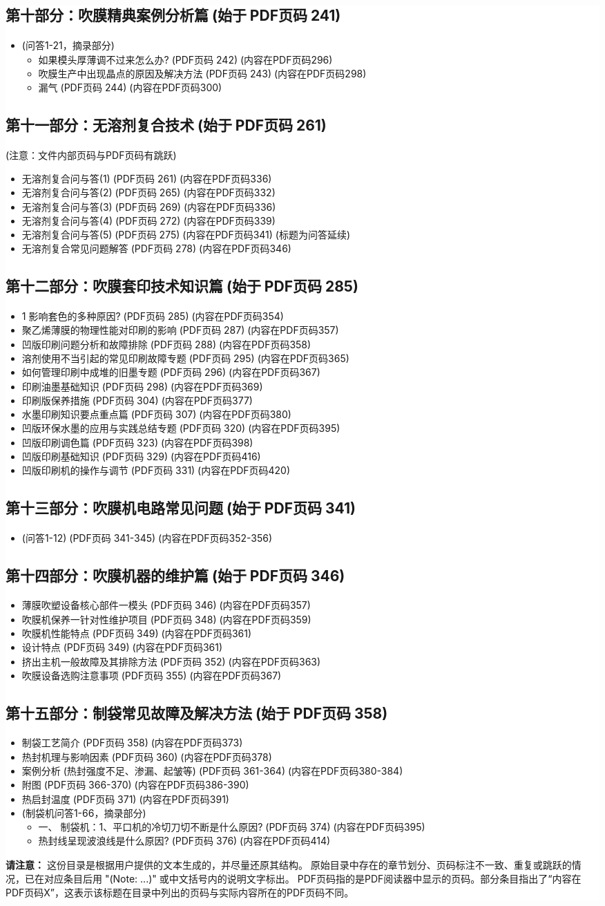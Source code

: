 ## 第十部分：吹膜精典案例分析篇 (始于 PDF页码 241)
*   (问答1-21，摘录部分)
    *   如果模头厚薄调不过来怎么办? (PDF页码 242) (内容在PDF页码296)
    *   吹膜生产中出现晶点的原因及解决方法 (PDF页码 243) (内容在PDF页码298)
    *   漏气 (PDF页码 244) (内容在PDF页码300)

## 第十一部分：无溶剂复合技术 (始于 PDF页码 261)
(注意：文件内部页码与PDF页码有跳跃)
*   无溶剂复合问与答(1) (PDF页码 261) (内容在PDF页码336)
*   无溶剂复合问与答(2) (PDF页码 265) (内容在PDF页码332)
*   无溶剂复合问与答(3) (PDF页码 269) (内容在PDF页码336)
*   无溶剂复合问与答(4) (PDF页码 272) (内容在PDF页码339)
*   无溶剂复合问与答(5) (PDF页码 275) (内容在PDF页码341) (标题为问答延续)
*   无溶剂复合常见问题解答 (PDF页码 278) (内容在PDF页码346)

## 第十二部分：吹膜套印技术知识篇 (始于 PDF页码 285)
*   1 影响套色的多种原因? (PDF页码 285) (内容在PDF页码354)
*   聚乙烯薄膜的物理性能对印刷的影响 (PDF页码 287) (内容在PDF页码357)
*   凹版印刷问题分析和故障排除 (PDF页码 288) (内容在PDF页码358)
*   溶剂使用不当引起的常见印刷故障专题 (PDF页码 295) (内容在PDF页码365)
*   如何管理印刷中成堆的旧墨专题 (PDF页码 296) (内容在PDF页码367)
*   印刷油墨基础知识 (PDF页码 298) (内容在PDF页码369)
*   印刷版保养措施 (PDF页码 304) (内容在PDF页码377)
*   水墨印刷知识要点重点篇 (PDF页码 307) (内容在PDF页码380)
*   凹版环保水墨的应用与实践总结专题 (PDF页码 320) (内容在PDF页码395)
*   凹版印刷调色篇 (PDF页码 323) (内容在PDF页码398)
*   凹版印刷基础知识 (PDF页码 329) (内容在PDF页码416)
*   凹版印刷机的操作与调节 (PDF页码 331) (内容在PDF页码420)

## 第十三部分：吹膜机电路常见问题 (始于 PDF页码 341)
*   (问答1-12) (PDF页码 341-345) (内容在PDF页码352-356)

## 第十四部分：吹膜机器的维护篇 (始于 PDF页码 346)
*   薄膜吹塑设备核心部件一模头 (PDF页码 346) (内容在PDF页码357)
*   吹膜机保养一针对性维护项目 (PDF页码 348) (内容在PDF页码359)
*   吹膜机性能特点 (PDF页码 349) (内容在PDF页码361)
*   设计特点 (PDF页码 349) (内容在PDF页码361)
*   挤出主机一般故障及其排除方法 (PDF页码 352) (内容在PDF页码363)
*   吹膜设备选购注意事项 (PDF页码 355) (内容在PDF页码367)

## 第十五部分：制袋常见故障及解决方法 (始于 PDF页码 358)
*   制袋工艺简介 (PDF页码 358) (内容在PDF页码373)
*   热封机理与影响因素 (PDF页码 360) (内容在PDF页码378)
*   案例分析 (热封强度不足、渗漏、起皱等) (PDF页码 361-364) (内容在PDF页码380-384)
*   附图 (PDF页码 366-370) (内容在PDF页码386-390)
*   热启封温度 (PDF页码 371) (内容在PDF页码391)
*   (制袋机问答1-66，摘录部分)
    *   一、 制袋机：1、平口机的冷切刀切不断是什么原因? (PDF页码 374) (内容在PDF页码395)
    *   热封线呈现波浪线是什么原因? (PDF页码 376) (内容在PDF页码414)

**请注意：**
这份目录是根据用户提供的文本生成的，并尽量还原其结构。
原始目录中存在的章节划分、页码标注不一致、重复或跳跃的情况，已在对应条目后用 "(Note: ...)" 或中文括号内的说明文字标出。
PDF页码指的是PDF阅读器中显示的页码。部分条目指出了“内容在PDF页码X”，这表示该标题在目录中列出的页码与实际内容所在的PDF页码不同。
